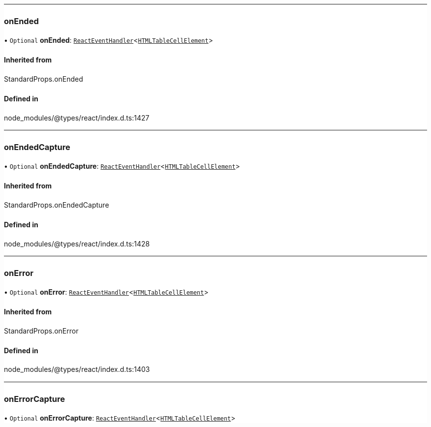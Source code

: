___

### onEnded

• `Optional` **onEnded**: [`ReactEventHandler`](../modules/components_Container._internal_.md#reacteventhandler)<[`HTMLTableCellElement`](../modules/components_ClusterNodeContainer._internal_.md#htmltablecellelement)\>

#### Inherited from

StandardProps.onEnded

#### Defined in

node_modules/@types/react/index.d.ts:1427

___

### onEndedCapture

• `Optional` **onEndedCapture**: [`ReactEventHandler`](../modules/components_Container._internal_.md#reacteventhandler)<[`HTMLTableCellElement`](../modules/components_ClusterNodeContainer._internal_.md#htmltablecellelement)\>

#### Inherited from

StandardProps.onEndedCapture

#### Defined in

node_modules/@types/react/index.d.ts:1428

___

### onError

• `Optional` **onError**: [`ReactEventHandler`](../modules/components_Container._internal_.md#reacteventhandler)<[`HTMLTableCellElement`](../modules/components_ClusterNodeContainer._internal_.md#htmltablecellelement)\>

#### Inherited from

StandardProps.onError

#### Defined in

node_modules/@types/react/index.d.ts:1403

___

### onErrorCapture

• `Optional` **onErrorCapture**: [`ReactEventHandler`](../modules/components_Container._internal_.md#reacteventhandler)<[`HTMLTableCellElement`](../modules/components_ClusterNodeContainer._internal_.md#htmltablecellelement)\>

